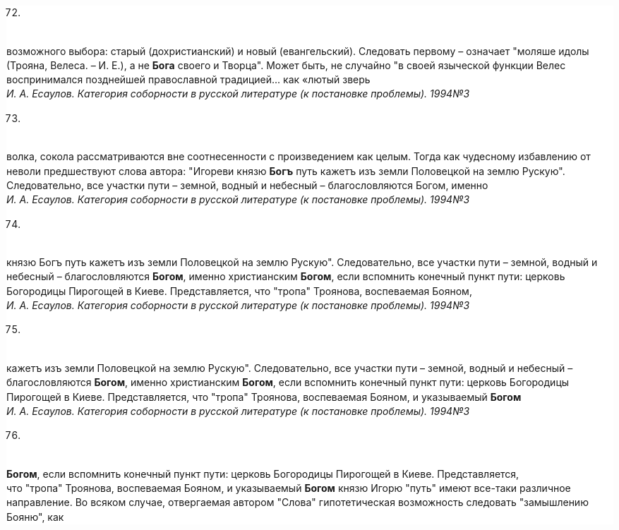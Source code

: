 72.
<br>возможного выбора: старый (дохристианский) и
  новый (евангельский). Следовать первому – означает "моляше идолы
  (Трояна, Велеса. – И. Е.), а не **Бога** своего и Творца". Может быть, не
  случайно "в своей языческой функции Велес воспринимался позднейшей
  православной традицией... как «лютый зверь
<br> *И. А. Есаулов. Категория соборности в русской литературе (к постановке проблемы). 1994№3* 

73.
<br>волка, сокола рассматриваются вне соотнесенности с произведением как
  целым. Тогда как чудесному избавлению от неволи предшествуют слова
  автора: "Игореви князю **Богъ** путь кажетъ изъ земли Половецкой на землю
  Рускую". Следовательно, все участки пути – земной, водный и небесный –
  благословляются Богом, именно 
<br> *И. А. Есаулов. Категория соборности в русской литературе (к постановке проблемы). 1994№3* 

74.
<br> князю Богъ путь кажетъ изъ земли Половецкой на землю
  Рускую". Следовательно, все участки пути – земной, водный и небесный –
  благословляются **Богом**, именно христианским **Богом**, если вспомнить
  конечный пункт пути: церковь Богородицы Пирогощей в Киеве.
  Представляется, что "тропа" Троянова, воспеваемая Бояном, 
<br> *И. А. Есаулов. Категория соборности в русской литературе (к постановке проблемы). 1994№3* 

75.
<br> кажетъ изъ земли Половецкой на землю
  Рускую". Следовательно, все участки пути – земной, водный и небесный –
  благословляются **Богом**, именно христианским **Богом**, если вспомнить
  конечный пункт пути: церковь Богородицы Пирогощей в Киеве.
  Представляется, что "тропа" Троянова, воспеваемая Бояном, и указываемый
  **Богом** 
<br> *И. А. Есаулов. Категория соборности в русской литературе (к постановке проблемы). 1994№3* 

76.
<br> **Богом**, если вспомнить
  конечный пункт пути: церковь Богородицы Пирогощей в Киеве.
  Представляется, что "тропа" Троянова, воспеваемая Бояном, и указываемый
  **Богом** князю Игорю "путь" имеют все-таки различное направление. Во всяком
  случае, отвергаемая автором "Слова" гипотетическая возможность следовать
  "замышлению Бояню", как 
